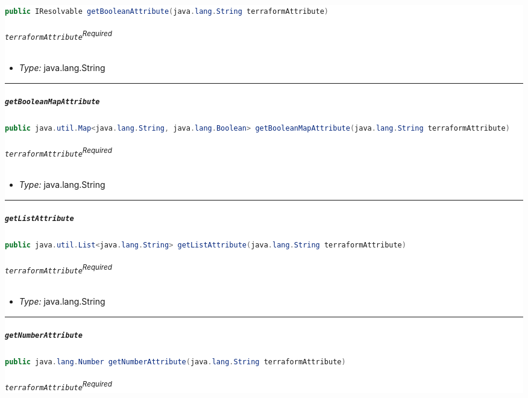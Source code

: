 ```java
public IResolvable getBooleanAttribute(java.lang.String terraformAttribute)
```

###### `terraformAttribute`<sup>Required</sup> <a name="terraformAttribute" id="rhizo-co-terraform-provider-lacework.resourceGroup.ResourceGroup.getBooleanAttribute.parameter.terraformAttribute"></a>

- *Type:* java.lang.String

---

##### `getBooleanMapAttribute` <a name="getBooleanMapAttribute" id="rhizo-co-terraform-provider-lacework.resourceGroup.ResourceGroup.getBooleanMapAttribute"></a>

```java
public java.util.Map<java.lang.String, java.lang.Boolean> getBooleanMapAttribute(java.lang.String terraformAttribute)
```

###### `terraformAttribute`<sup>Required</sup> <a name="terraformAttribute" id="rhizo-co-terraform-provider-lacework.resourceGroup.ResourceGroup.getBooleanMapAttribute.parameter.terraformAttribute"></a>

- *Type:* java.lang.String

---

##### `getListAttribute` <a name="getListAttribute" id="rhizo-co-terraform-provider-lacework.resourceGroup.ResourceGroup.getListAttribute"></a>

```java
public java.util.List<java.lang.String> getListAttribute(java.lang.String terraformAttribute)
```

###### `terraformAttribute`<sup>Required</sup> <a name="terraformAttribute" id="rhizo-co-terraform-provider-lacework.resourceGroup.ResourceGroup.getListAttribute.parameter.terraformAttribute"></a>

- *Type:* java.lang.String

---

##### `getNumberAttribute` <a name="getNumberAttribute" id="rhizo-co-terraform-provider-lacework.resourceGroup.ResourceGroup.getNumberAttribute"></a>

```java
public java.lang.Number getNumberAttribute(java.lang.String terraformAttribute)
```

###### `terraformAttribute`<sup>Required</sup> <a name="terraformAttribute" id="rhizo-co-terraform-provider-lacework.resourceGroup.ResourceGroup.getNumberAttribute.parameter.terraformAttribute"></a>
